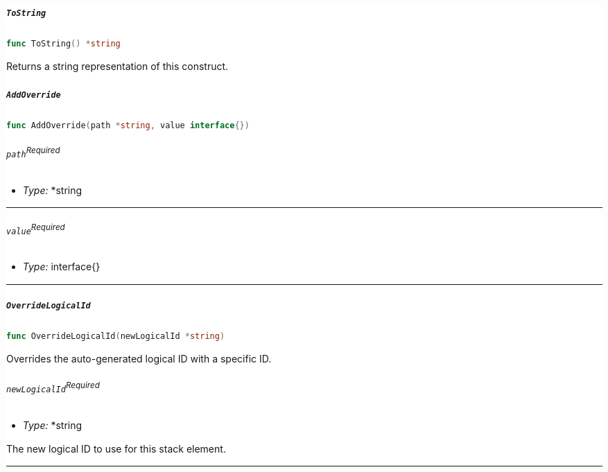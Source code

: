 
##### `ToString` <a name="ToString" id="@cdktf/provider-cloudflare.dataCloudflareEmailSecurityTrustedDomains.DataCloudflareEmailSecurityTrustedDomains.toString"></a>

```go
func ToString() *string
```

Returns a string representation of this construct.

##### `AddOverride` <a name="AddOverride" id="@cdktf/provider-cloudflare.dataCloudflareEmailSecurityTrustedDomains.DataCloudflareEmailSecurityTrustedDomains.addOverride"></a>

```go
func AddOverride(path *string, value interface{})
```

###### `path`<sup>Required</sup> <a name="path" id="@cdktf/provider-cloudflare.dataCloudflareEmailSecurityTrustedDomains.DataCloudflareEmailSecurityTrustedDomains.addOverride.parameter.path"></a>

- *Type:* *string

---

###### `value`<sup>Required</sup> <a name="value" id="@cdktf/provider-cloudflare.dataCloudflareEmailSecurityTrustedDomains.DataCloudflareEmailSecurityTrustedDomains.addOverride.parameter.value"></a>

- *Type:* interface{}

---

##### `OverrideLogicalId` <a name="OverrideLogicalId" id="@cdktf/provider-cloudflare.dataCloudflareEmailSecurityTrustedDomains.DataCloudflareEmailSecurityTrustedDomains.overrideLogicalId"></a>

```go
func OverrideLogicalId(newLogicalId *string)
```

Overrides the auto-generated logical ID with a specific ID.

###### `newLogicalId`<sup>Required</sup> <a name="newLogicalId" id="@cdktf/provider-cloudflare.dataCloudflareEmailSecurityTrustedDomains.DataCloudflareEmailSecurityTrustedDomains.overrideLogicalId.parameter.newLogicalId"></a>

- *Type:* *string

The new logical ID to use for this stack element.

---
